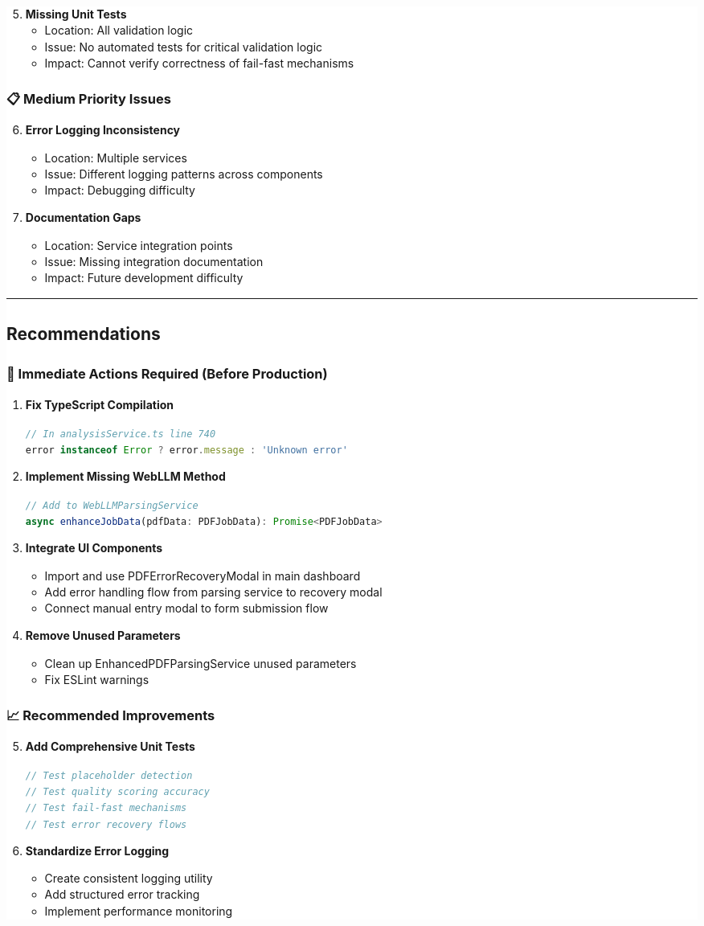 5. **Missing Unit Tests**
   - Location: All validation logic
   - Issue: No automated tests for critical validation logic
   - Impact: Cannot verify correctness of fail-fast mechanisms

### 📋 Medium Priority Issues

6. **Error Logging Inconsistency**
   - Location: Multiple services
   - Issue: Different logging patterns across components
   - Impact: Debugging difficulty

7. **Documentation Gaps**
   - Location: Service integration points
   - Issue: Missing integration documentation
   - Impact: Future development difficulty

---

## Recommendations

### 🚨 Immediate Actions Required (Before Production)

1. **Fix TypeScript Compilation**
   ```typescript
   // In analysisService.ts line 740
   error instanceof Error ? error.message : 'Unknown error'
   ```

2. **Implement Missing WebLLM Method**
   ```typescript
   // Add to WebLLMParsingService
   async enhanceJobData(pdfData: PDFJobData): Promise<PDFJobData>
   ```

3. **Integrate UI Components**
   - Import and use PDFErrorRecoveryModal in main dashboard
   - Add error handling flow from parsing service to recovery modal
   - Connect manual entry modal to form submission flow

4. **Remove Unused Parameters**
   - Clean up EnhancedPDFParsingService unused parameters
   - Fix ESLint warnings

### 📈 Recommended Improvements

5. **Add Comprehensive Unit Tests**
   ```typescript
   // Test placeholder detection
   // Test quality scoring accuracy  
   // Test fail-fast mechanisms
   // Test error recovery flows
   ```

6. **Standardize Error Logging**
   - Create consistent logging utility
   - Add structured error tracking
   - Implement performance monitoring
